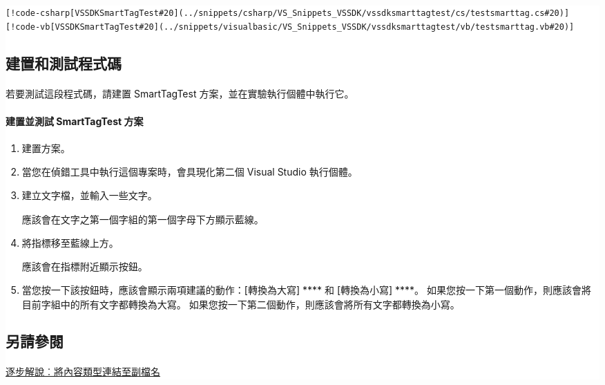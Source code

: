     [!code-csharp[VSSDKSmartTagTest#20](../snippets/csharp/VS_Snippets_VSSDK/vssdksmarttagtest/cs/testsmarttag.cs#20)]
    [!code-vb[VSSDKSmartTagTest#20](../snippets/visualbasic/VS_Snippets_VSSDK/vssdksmarttagtest/vb/testsmarttag.vb#20)]  
  
## <a name="building-and-testing-the-code"></a>建置和測試程式碼  
 若要測試這段程式碼，請建置 SmartTagTest 方案，並在實驗執行個體中執行它。  
  
#### <a name="to-build-and-test-the-smarttagtest-solution"></a>建置並測試 SmartTagTest 方案  
  
1. 建置方案。  
  
2. 當您在偵錯工具中執行這個專案時，會具現化第二個 Visual Studio 執行個體。  
  
3. 建立文字檔，並輸入一些文字。  
  
     應該會在文字之第一個字組的第一個字母下方顯示藍線。  
  
4. 將指標移至藍線上方。  
  
     應該會在指標附近顯示按鈕。  
  
5. 當您按一下該按鈕時，應該會顯示兩項建議的動作：[轉換為大寫] **** 和 [轉換為小寫] ****。 如果您按一下第一個動作，則應該會將目前字組中的所有文字都轉換為大寫。 如果您按一下第二個動作，則應該會將所有文字都轉換為小寫。  
  
## <a name="see-also"></a>另請參閱  
 [逐步解說︰將內容類型連結至副檔名](../extensibility/walkthrough-linking-a-content-type-to-a-file-name-extension.md)